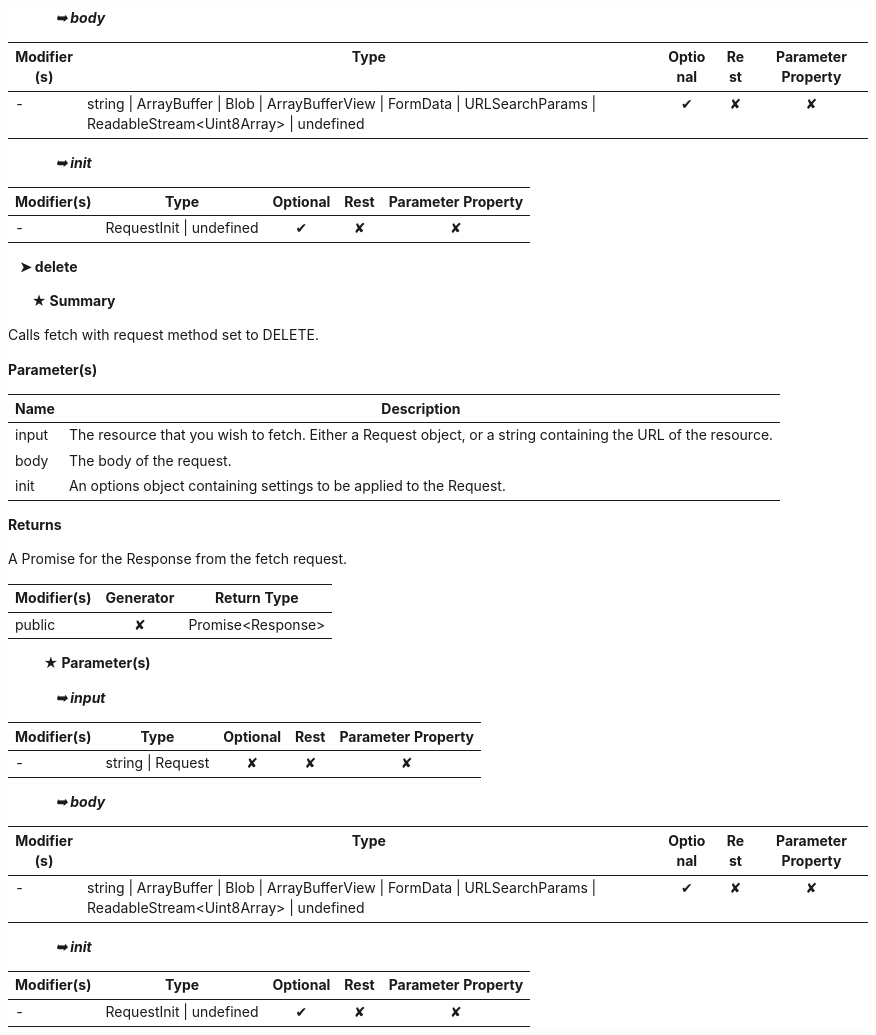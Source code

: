 &nbsp;&nbsp;&nbsp;&nbsp;&nbsp;&nbsp;&nbsp;&nbsp;&nbsp;&nbsp;&nbsp; _**&#10149; body**_

| Modifier(s)                              | Type                        | Optional                           | Rest                          | Parameter Property                          |
|------------------------------------------|-----------------------------|:----------------------------------:|:-----------------------------:|:-------------------------------------------:|
| - | string &#124; ArrayBuffer &#124; Blob &#124; ArrayBufferView &#124; FormData &#124; URLSearchParams &#124; ReadableStream&lt;Uint8Array&gt; &#124; undefined | ✔  | ✘ | ✘ |

&nbsp;&nbsp;&nbsp;&nbsp;&nbsp;&nbsp;&nbsp;&nbsp;&nbsp;&nbsp;&nbsp; _**&#10149; init**_

| Modifier(s)                              | Type                        | Optional                           | Rest                          | Parameter Property                          |
|------------------------------------------|-----------------------------|:----------------------------------:|:-----------------------------:|:-------------------------------------------:|
| - | RequestInit &#124; undefined | ✔  | ✘ | ✘ |

&nbsp;&nbsp; **&#10148; delete**

&nbsp;&nbsp;&nbsp;&nbsp;&nbsp; **&#9733; Summary**

Calls fetch with request method set to DELETE.

**Parameter(s)**

| Name  | Description                                                                                                    |
| ----- | -------------------------------------------------------------------------------------------------------------- |
| input |  The resource that you wish to fetch. Either a Request object, or a string containing the URL of the resource. |
| body  |  The body of the request.                                                                                      |
| init  |  An options object containing settings to be applied to the Request.                                           |

**Returns**

A Promise for the Response from the fetch request.

| Modifier(s)                              | Generator                          | Return Type                       |
|------------------------------------------|:----------------------------------:|-----------------------------------|
| public | ✘ | Promise&lt;Response&gt; |

&nbsp;&nbsp;&nbsp;&nbsp;&nbsp;&nbsp;&nbsp;&nbsp; **&#9733; Parameter(s)**

&nbsp;&nbsp;&nbsp;&nbsp;&nbsp;&nbsp;&nbsp;&nbsp;&nbsp;&nbsp;&nbsp; _**&#10149; input**_

| Modifier(s)                              | Type                        | Optional                           | Rest                          | Parameter Property                          |
|------------------------------------------|-----------------------------|:----------------------------------:|:-----------------------------:|:-------------------------------------------:|
| - | string &#124; Request | ✘  | ✘ | ✘ |

&nbsp;&nbsp;&nbsp;&nbsp;&nbsp;&nbsp;&nbsp;&nbsp;&nbsp;&nbsp;&nbsp; _**&#10149; body**_

| Modifier(s)                              | Type                        | Optional                           | Rest                          | Parameter Property                          |
|------------------------------------------|-----------------------------|:----------------------------------:|:-----------------------------:|:-------------------------------------------:|
| - | string &#124; ArrayBuffer &#124; Blob &#124; ArrayBufferView &#124; FormData &#124; URLSearchParams &#124; ReadableStream&lt;Uint8Array&gt; &#124; undefined | ✔  | ✘ | ✘ |

&nbsp;&nbsp;&nbsp;&nbsp;&nbsp;&nbsp;&nbsp;&nbsp;&nbsp;&nbsp;&nbsp; _**&#10149; init**_

| Modifier(s)                              | Type                        | Optional                           | Rest                          | Parameter Property                          |
|------------------------------------------|-----------------------------|:----------------------------------:|:-----------------------------:|:-------------------------------------------:|
| - | RequestInit &#124; undefined | ✔  | ✘ | ✘ |
